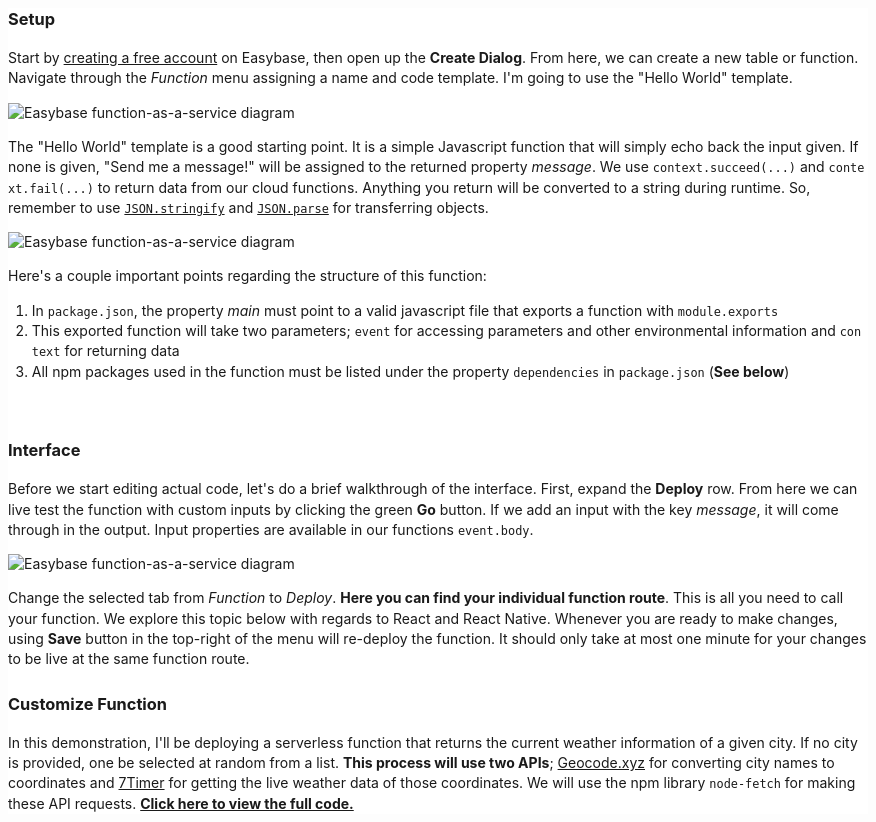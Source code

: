 ### Setup

Start by [creating a free account](https://app.easybase.io/?view=signup) on Easybase, then open up the **Create Dialog**. From here, we can create a new table or function. Navigate through the *Function* menu assigning a name and code template. I'm going to use the "Hello World" template.

<img data-src="/assets/images/posts_images/deploy-function-1.png" alt="Easybase function-as-a-service diagram" class="lazyload custom-lightbox my-3" data-jslghtbx width="100%" />

The "Hello World" template is a good starting point. It is a simple Javascript function that will simply echo back the input given. If none is given, "Send me a message!" will be assigned to the returned property *message*. We use `context.succeed(...)` and `context.fail(...)` to return data from our cloud functions. Anything you return will be converted to a string during runtime. So, remember to use [`JSON.stringify`](https://developer.mozilla.org/en-US/docs/Web/JavaScript/Reference/Global_Objects/JSON/stringify) and [`JSON.parse`](https://developer.mozilla.org/en-US/docs/Web/JavaScript/Reference/Global_Objects/JSON/parse) for transferring objects.

<img data-src="/assets/images/posts_images/deploy-function-2.png" alt="Easybase function-as-a-service diagram" class="lazyload custom-lightbox my-3" data-jslghtbx width="100%" />

Here's a couple important points regarding the structure of this function:
1. In `package.json`, the property *main* must point to a valid javascript file that exports a function with `module.exports`
2. This exported function will take two parameters; `event` for accessing parameters and other environmental information and `context` for returning data
3. All npm packages used in the function must be listed under the property `dependencies` in `package.json` (**See below**)

<br />

### Interface

Before we start editing actual code, let's do a brief walkthrough of the interface. First, expand the **Deploy** row. From here we can live test the function with custom inputs by clicking the green **Go** button. If we add an input with the key *message*, it will come through in the output. Input properties are available in our functions `event.body`.

<img data-src="/assets/images/posts_images/deploy-function-3.png" alt="Easybase function-as-a-service diagram" class="lazyload custom-lightbox my-3" data-jslghtbx width="100%" />

Change the selected tab from *Function* to *Deploy*. **Here you can find your individual function route**. This is all you need to call your function. We explore this topic below with regards to React and React Native. Whenever you are ready to make changes, using **Save** button in the top-right of the menu will re-deploy the function. It should only take at most one minute for your changes to be live at the same function route.

### Customize Function

In this demonstration, I'll be deploying a serverless function that returns the current weather information of a given city. If no city is provided, one be selected at random from a list. **This process will use two APIs**; [Geocode.xyz](https://geocode.xyz/api) for converting city names to coordinates and [7Timer](http://www.7timer.info/doc.php?lang=en) for getting the live weather data of those coordinates. We will use the npm library `node-fetch` for making these API requests. [**Click here to view the full code.**](https://gist.github.com/dilan-dio4/da5b2b3cbd47d49e49fc2b720fb9c9c7#file-easybase-function-js)
